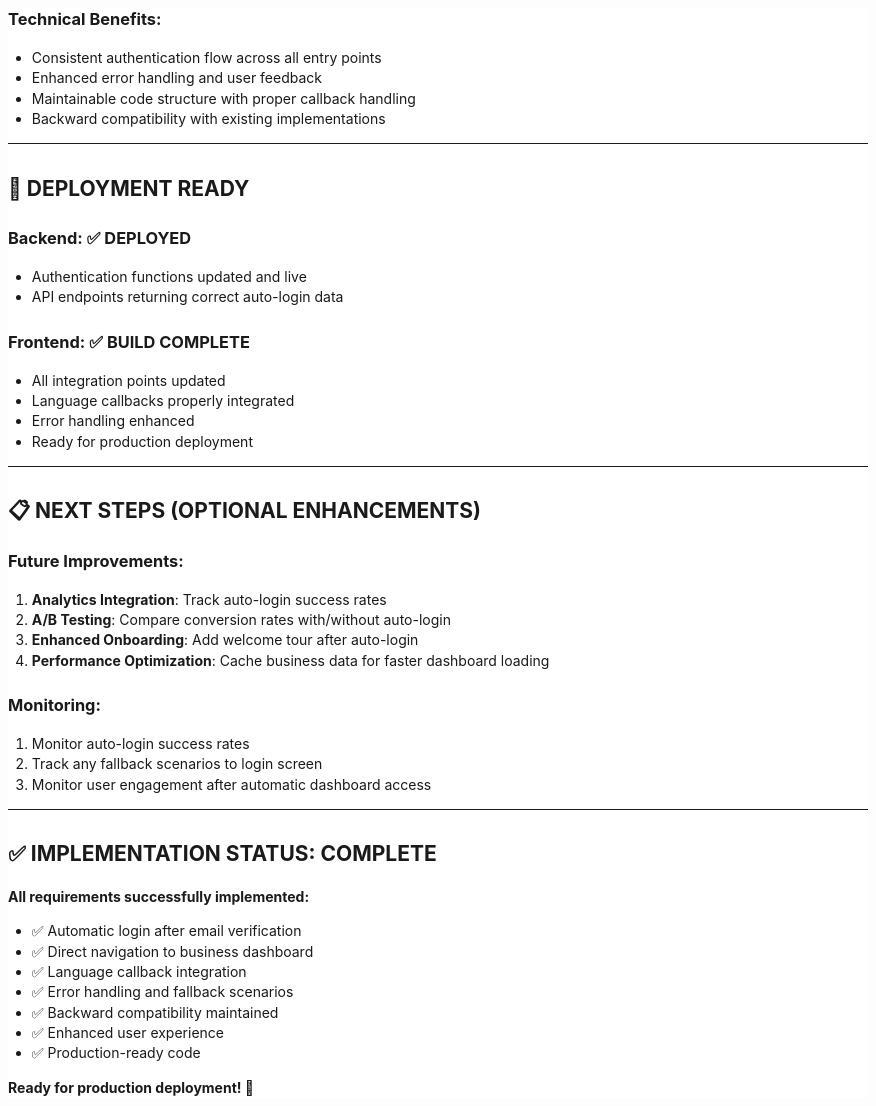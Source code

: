 ### **Technical Benefits**:
- Consistent authentication flow across all entry points
- Enhanced error handling and user feedback
- Maintainable code structure with proper callback handling
- Backward compatibility with existing implementations

---

## 🚀 DEPLOYMENT READY

### **Backend**: ✅ DEPLOYED
- Authentication functions updated and live
- API endpoints returning correct auto-login data

### **Frontend**: ✅ BUILD COMPLETE
- All integration points updated
- Language callbacks properly integrated
- Error handling enhanced
- Ready for production deployment

---

## 📋 NEXT STEPS (OPTIONAL ENHANCEMENTS)

### **Future Improvements**:
1. **Analytics Integration**: Track auto-login success rates
2. **A/B Testing**: Compare conversion rates with/without auto-login
3. **Enhanced Onboarding**: Add welcome tour after auto-login
4. **Performance Optimization**: Cache business data for faster dashboard loading

### **Monitoring**:
1. Monitor auto-login success rates
2. Track any fallback scenarios to login screen
3. Monitor user engagement after automatic dashboard access

---

## ✅ IMPLEMENTATION STATUS: **COMPLETE**

**All requirements successfully implemented:**
- ✅ Automatic login after email verification
- ✅ Direct navigation to business dashboard
- ✅ Language callback integration
- ✅ Error handling and fallback scenarios
- ✅ Backward compatibility maintained
- ✅ Enhanced user experience
- ✅ Production-ready code

**Ready for production deployment! 🚀**
